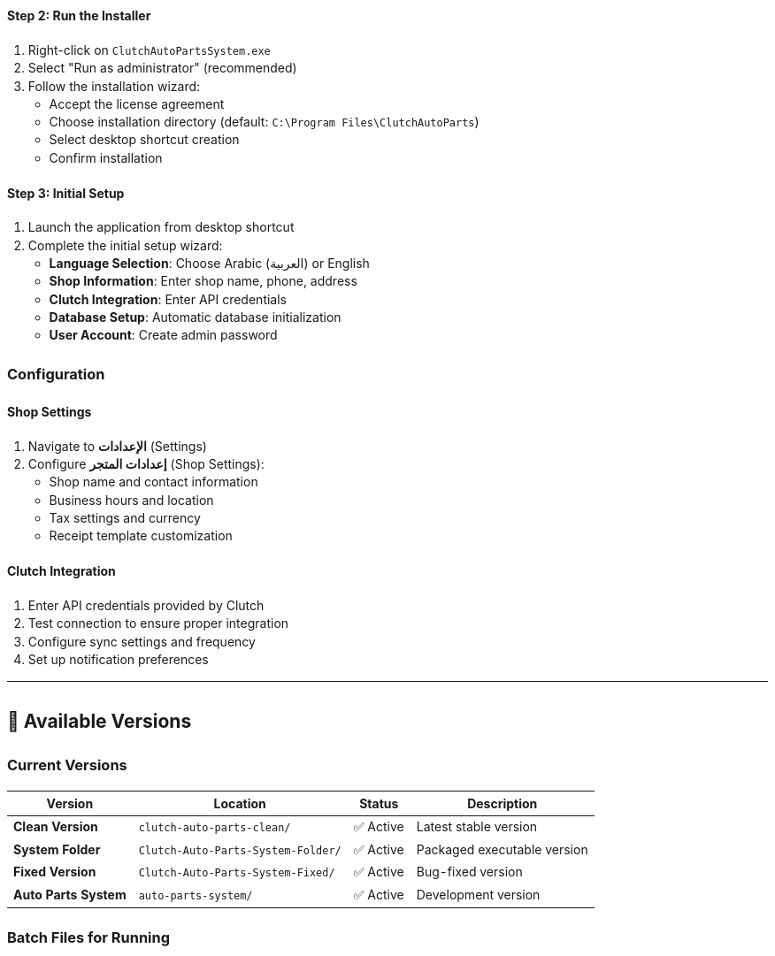 #### **Step 2: Run the Installer**
1. Right-click on `ClutchAutoPartsSystem.exe`
2. Select "Run as administrator" (recommended)
3. Follow the installation wizard:
   - Accept the license agreement
   - Choose installation directory (default: `C:\Program Files\ClutchAutoParts`)
   - Select desktop shortcut creation
   - Confirm installation

#### **Step 3: Initial Setup**
1. Launch the application from desktop shortcut
2. Complete the initial setup wizard:
   - **Language Selection**: Choose Arabic (العربية) or English
   - **Shop Information**: Enter shop name, phone, address
   - **Clutch Integration**: Enter API credentials
   - **Database Setup**: Automatic database initialization
   - **User Account**: Create admin password

### **Configuration**

#### **Shop Settings**
1. Navigate to **الإعدادات** (Settings)
2. Configure **إعدادات المتجر** (Shop Settings):
   - Shop name and contact information
   - Business hours and location
   - Tax settings and currency
   - Receipt template customization

#### **Clutch Integration**
1. Enter API credentials provided by Clutch
2. Test connection to ensure proper integration
3. Configure sync settings and frequency
4. Set up notification preferences

---

## 📁 Available Versions

### **Current Versions**

| Version | Location | Status | Description |
|---------|----------|--------|-------------|
| **Clean Version** | `clutch-auto-parts-clean/` | ✅ Active | Latest stable version |
| **System Folder** | `Clutch-Auto-Parts-System-Folder/` | ✅ Active | Packaged executable version |
| **Fixed Version** | `Clutch-Auto-Parts-System-Fixed/` | ✅ Active | Bug-fixed version |
| **Auto Parts System** | `auto-parts-system/` | ✅ Active | Development version |

### **Batch Files for Running**
